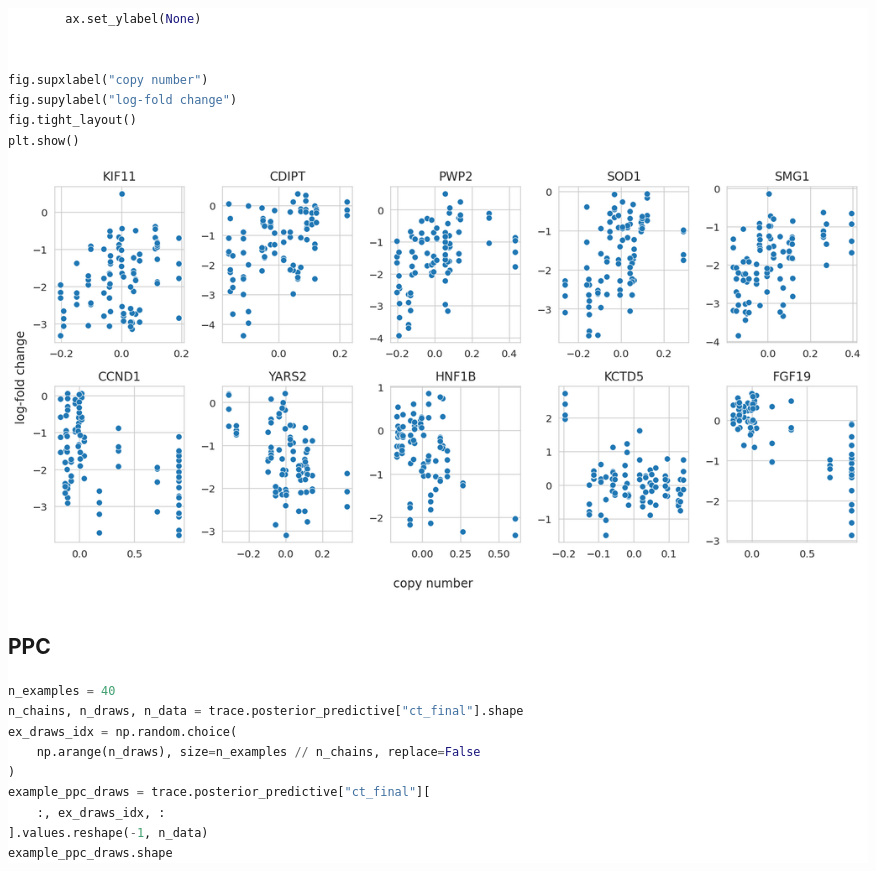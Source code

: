 ```python
        ax.set_ylabel(None)


fig.supxlabel("copy number")
fig.supylabel("log-fold change")
fig.tight_layout()
plt.show()
```



![png](031_single-lineage-liver-inspection_007_files/031_single-lineage-liver-inspection_007_50_0.png)



## PPC


```python
n_examples = 40
n_chains, n_draws, n_data = trace.posterior_predictive["ct_final"].shape
ex_draws_idx = np.random.choice(
    np.arange(n_draws), size=n_examples // n_chains, replace=False
)
example_ppc_draws = trace.posterior_predictive["ct_final"][
    :, ex_draws_idx, :
].values.reshape(-1, n_data)
example_ppc_draws.shape
```



